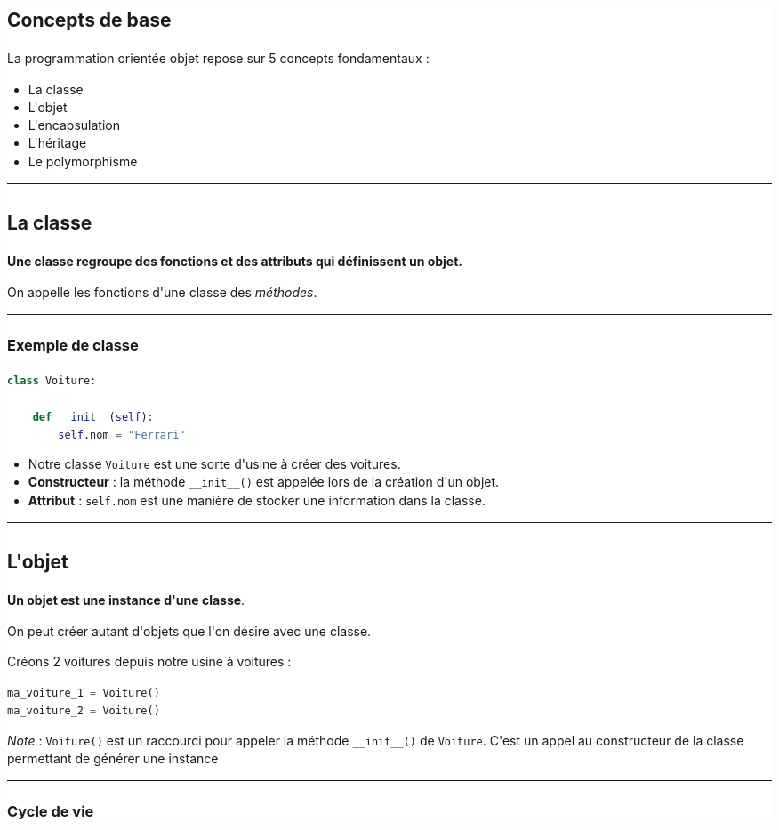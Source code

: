 
## Concepts de base

La programmation orientée objet repose sur 5 concepts fondamentaux :

- La classe
- L'objet
- L'encapsulation
- L'héritage
- Le polymorphisme

---

## La classe

**Une classe regroupe des fonctions et des attributs qui définissent un objet.**

On appelle les fonctions d'une classe des _méthodes_.

---

### Exemple de classe

```python
class Voiture:

	def __init__(self):
		self.nom = "Ferrari"
```

- Notre classe `Voiture` est une sorte d'usine à créer des voitures.
- **Constructeur** : la méthode `__init__()` est appelée lors de la création d'un objet.
- **Attribut** : `self.nom` est une manière de stocker une information dans la classe.

---

## L'objet

**Un objet est une instance d'une classe**.

On peut créer autant d'objets que l'on désire avec une classe.

Créons 2 voitures depuis notre usine à voitures :

```python
ma_voiture_1 = Voiture()
ma_voiture_2 = Voiture()
```

_Note_ : `Voiture()` est un raccourci pour appeler la méthode `__init__()` de `Voiture`. C'est un appel au constructeur de la classe permettant de générer une instance

---

### Cycle de vie
